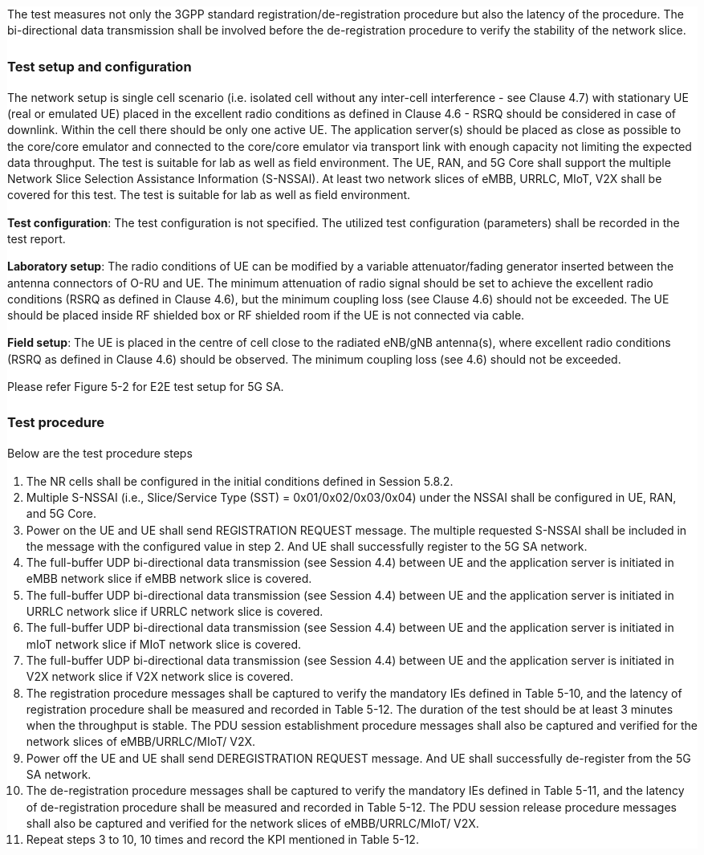 The test measures not only the 3GPP standard registration/de-registration procedure but also the latency of the procedure. The bi-directional data transmission shall be involved before the de-registration procedure to verify the stability of the network slice.

### Test setup and configuration

The network setup is single cell scenario (i.e. isolated cell without any inter-cell interference - see Clause 4.7) with stationary UE (real or emulated UE) placed in the excellent radio conditions as defined in Clause 4.6 - RSRQ should be considered in case of downlink. Within the cell there should be only one active UE. The application server(s) should be placed as close as possible to the core/core emulator and connected to the core/core emulator via transport link with enough capacity not limiting the expected data throughput. The test is suitable for lab as well as field environment. The UE, RAN, and 5G Core shall support the multiple Network Slice Selection Assistance Information (S-NSSAI). At least two network slices of eMBB, URRLC, MIoT, V2X shall be covered for this test. The test is suitable for lab as well as field environment.

**Test configuration**: The test configuration is not specified. The utilized test configuration (parameters) shall be recorded in the test report.

**Laboratory setup**: The radio conditions of UE can be modified by a variable attenuator/fading generator inserted between the antenna connectors of O-RU and UE. The minimum attenuation of radio signal should be set to achieve the excellent radio conditions (RSRQ as defined in Clause 4.6), but the minimum coupling loss (see Clause 4.6) should not be exceeded.  The UE should be placed inside RF shielded box or RF shielded room if the UE is not connected via cable.

**Field setup**: The UE is placed in the centre of cell close to the radiated eNB/gNB antenna(s), where excellent radio conditions (RSRQ as defined in Clause 4.6) should be observed. The minimum coupling loss (see 4.6) should not be exceeded.

Please refer Figure 5-2 for E2E test setup for 5G SA.

### Test procedure

Below are the test procedure steps

1. The NR cells shall be configured in the initial conditions defined in Session 5.8.2.
2. Multiple S-NSSAI (i.e., Slice/Service Type (SST) = 0x01/0x02/0x03/0x04) under the NSSAI shall be configured in UE, RAN, and 5G Core.
3. Power on the UE and UE shall send REGISTRATION REQUEST message. The multiple requested S-NSSAI shall be included in the message with the configured value in step 2. And UE shall successfully register to the 5G SA network.
4. The full-buffer UDP bi-directional data transmission (see Session 4.4) between UE and the application server is initiated in eMBB network slice if eMBB network slice is covered.
5. The full-buffer UDP bi-directional data transmission (see Session 4.4) between UE and the application server is initiated in URRLC network slice if URRLC network slice is covered.
6. The full-buffer UDP bi-directional data transmission (see Session 4.4) between UE and the application server is initiated in mIoT network slice if MIoT network slice is covered.
7. The full-buffer UDP bi-directional data transmission (see Session 4.4) between UE and the application server is initiated in V2X network slice if V2X network slice is covered.
8. The registration procedure messages shall be captured to verify the mandatory IEs defined in Table 5-10, and the latency of registration procedure shall be measured and recorded in Table 5-12. The duration of the test should be at least 3 minutes when the throughput is stable. The PDU session establishment procedure messages shall also be captured and verified for the network slices of eMBB/URRLC/MIoT/ V2X.
9. Power off the UE and UE shall send DEREGISTRATION REQUEST message. And UE shall successfully de-register from the 5G SA network.
10. The de-registration procedure messages shall be captured to verify the mandatory IEs defined in Table 5-11, and the latency of de-registration procedure shall be measured and recorded in Table 5-12. The PDU session release procedure messages shall also be captured and verified for the network slices of eMBB/URRLC/MIoT/ V2X.
11. Repeat steps 3 to 10, 10 times and record the KPI mentioned in Table 5-12.
